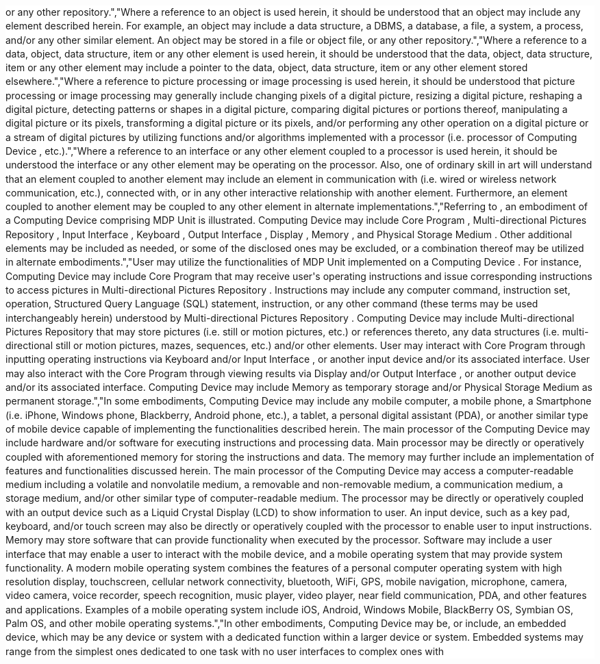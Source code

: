 or any other repository.","Where a reference to an object is used herein, it should be understood that an object may include any element described herein. For example, an object may include a data structure, a DBMS, a database, a file, a system, a process, and\/or any other similar element. An object may be stored in a file or object file, or any other repository.","Where a reference to a data, object, data structure, item or any other element is used herein, it should be understood that the data, object, data structure, item or any other element may include a pointer to the data, object, data structure, item or any other element stored elsewhere.","Where a reference to picture processing or image processing is used herein, it should be understood that picture processing or image processing may generally include changing pixels of a digital picture, resizing a digital picture, reshaping a digital picture, detecting patterns or shapes in a digital picture, comparing digital pictures or portions thereof, manipulating a digital picture or its pixels, transforming a digital picture or its pixels, and\/or performing any other operation on a digital picture or a stream of digital pictures by utilizing functions and\/or algorithms implemented with a processor (i.e. processor of Computing Device , etc.).","Where a reference to an interface or any other element coupled to a processor is used herein, it should be understood the interface or any other element may be operating on the processor. Also, one of ordinary skill in art will understand that an element coupled to another element may include an element in communication with (i.e. wired or wireless network communication, etc.), connected with, or in any other interactive relationship with another element. Furthermore, an element coupled to another element may be coupled to any other element in alternate implementations.","Referring to , an embodiment of a Computing Device  comprising MDP Unit  is illustrated. Computing Device  may include Core Program , Multi-directional Pictures Repository , Input Interface , Keyboard , Output Interface , Display , Memory , and Physical Storage Medium . Other additional elements may be included as needed, or some of the disclosed ones may be excluded, or a combination thereof may be utilized in alternate embodiments.","User  may utilize the functionalities of MDP Unit  implemented on a Computing Device . For instance, Computing Device  may include Core Program  that may receive user's operating instructions and issue corresponding instructions to access pictures in Multi-directional Pictures Repository . Instructions may include any computer command, instruction set, operation, Structured Query Language (SQL) statement, instruction, or any other command (these terms may be used interchangeably herein) understood by Multi-directional Pictures Repository . Computing Device  may include Multi-directional Pictures Repository  that may store pictures (i.e. still or motion pictures, etc.) or references thereto, any data structures (i.e. multi-directional still or motion pictures, mazes, sequences, etc.) and\/or other elements. User  may interact with Core Program  through inputting operating instructions via Keyboard  and\/or Input Interface , or another input device and\/or its associated interface. User  may also interact with the Core Program  through viewing results via Display  and\/or Output Interface , or another output device and\/or its associated interface. Computing Device  may include Memory  as temporary storage and\/or Physical Storage Medium  as permanent storage.","In some embodiments, Computing Device  may include any mobile computer, a mobile phone, a Smartphone (i.e. iPhone, Windows phone, Blackberry, Android phone, etc.), a tablet, a personal digital assistant (PDA), or another similar type of mobile device capable of implementing the functionalities described herein. The main processor  of the Computing Device  may include hardware and\/or software for executing instructions and processing data. Main processor  may be directly or operatively coupled with aforementioned memory for storing the instructions and data. The memory may further include an implementation of features and functionalities discussed herein. The main processor  of the Computing Device  may access a computer-readable medium including a volatile and nonvolatile medium, a removable and non-removable medium, a communication medium, a storage medium, and\/or other similar type of computer-readable medium. The processor may be directly or operatively coupled with an output device such as a Liquid Crystal Display (LCD) to show information to user. An input device, such as a key pad, keyboard, and\/or touch screen may also be directly or operatively coupled with the processor to enable user to input instructions. Memory may store software that can provide functionality when executed by the processor. Software may include a user interface that may enable a user to interact with the mobile device, and a mobile operating system that may provide system functionality. A modern mobile operating system combines the features of a personal computer operating system with high resolution display, touchscreen, cellular network connectivity, bluetooth, WiFi, GPS, mobile navigation, microphone, camera, video camera, voice recorder, speech recognition, music player, video player, near field communication, PDA, and other features and applications. Examples of a mobile operating system include iOS, Android, Windows Mobile, BlackBerry OS, Symbian OS, Palm OS, and other mobile operating systems.","In other embodiments, Computing Device  may be, or include, an embedded device, which may be any device or system with a dedicated function within a larger device or system. Embedded systems may range from the simplest ones dedicated to one task with no user interfaces to complex ones with